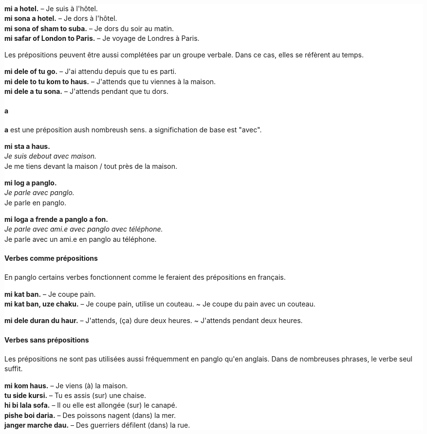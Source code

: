 **mi a hotel.** 
– Je suis à l'hôtel.  
**mi sona a hotel.** 
– Je dors à l'hôtel.  
**mi sona of sham to suba.** 
– Je dors du soir au matin.  
**mi safar of London to Paris.** 
– Je voyage de Londres à Paris.  

Les prépositions peuvent être aussi complétées par un groupe verbale. Dans ce cas, elles se réfèrent au temps.

**mi dele of tu go.**
– J'ai attendu depuis que tu es parti.  
**mi dele to tu kom to haus.**
– J'attends que tu viennes à la maison.  
**mi dele a tu sona.**
– J'attends pendant que tu dors.

#### a

**a** est une préposition aush nombreush sens. a significhation de base est "avec".
 
**mi sta a haus.**  
_Je suis debout avec maison._  
Je me tiens devant la maison / tout près de la maison.
 
**mi log a panglo.**  
_Je parle avec panglo._  
Je parle en panglo.
 
**mi loga a frende a panglo a fon.**  
_Je parle avec ami.e avec panglo avec téléphone._  
Je parle avec un ami.e en panglo au téléphone.

#### Verbes comme prépositions

En panglo certains verbes fonctionnent comme le feraient des prépositions en français.

**mi kat ban.**
– Je coupe pain.  
**mi kat ban, uze chaku.**
– Je coupe pain, utilise un couteau. ~ Je coupe du pain avec un couteau.

**mi dele duran du haur.**
– J'attends, (ça) dure deux heures. ~ J'attends pendant deux heures.

#### Verbes sans prépositions

Les prépositions ne sont pas utilisées aussi fréquemment en panglo qu'en anglais.
Dans de nombreuses phrases, le verbe seul suffit.

**mi kom haus.**
– Je viens (à) la maison.  
**tu side kursi.**
– Tu es assis (sur) une chaise.  
**hi bi lala sofa.**
– Il ou elle est allongée (sur) le canapé.  
**pishe boi daria.**
– Des poissons nagent (dans) la mer.  
**janger marche dau.**
– Des guerriers défilent (dans) la rue.  
